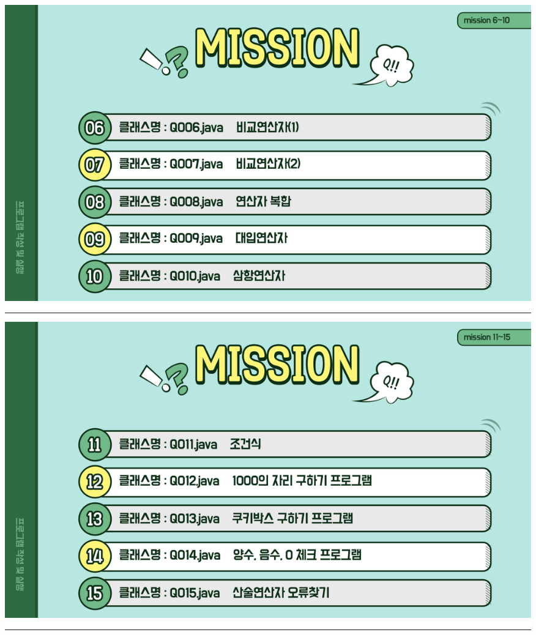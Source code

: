 
<img src="./chapter3/047.png" alt="연산자 요약 047" width="100%" />

---

<img src="./chapter3/048.png" alt="연산자 요약 048" width="100%" />

---